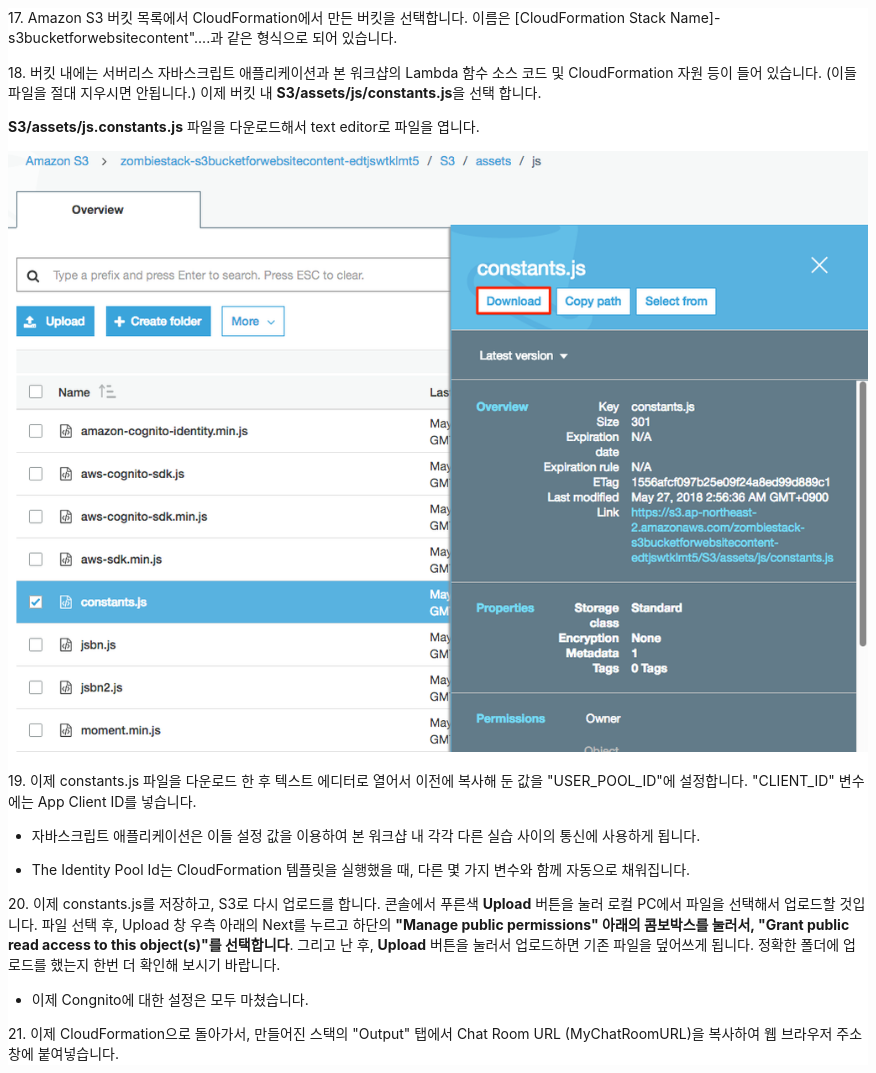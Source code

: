 17\. Amazon S3 버킷 목록에서 CloudFormation에서 만든 버킷을 선택합니다. 이름은 [CloudFormation Stack Name]-s3bucketforwebsitecontent"....과 같은 형식으로 되어 있습니다.

18\. 버킷 내에는 서버리스 자바스크립트 애플리케이션과 본 워크샵의 Lambda 함수 소스 코드 및 CloudFormation 자원 등이 들어 있습니다. (이들 파일을 절대 지우시면 안됩니다.) 이제 버킷 내 **S3/assets/js/constants.js**을 선택 합니다.

**S3/assets/js.constants.js** 파일을 다운로드해서 text editor로 파일을 엽니다.

![Download the constants.js file](/Images/Cognito-Step18.png)

19\. 이제 constants.js 파일을 다운로드 한 후 텍스트 에디터로 열어서 이전에 복사해 둔 값을 "USER_POOL_ID"에 설정합니다. "CLIENT_ID" 변수에는 App Client ID를 넣습니다.

* 자바스크립트 애플리케이션은 이들 설정 값을 이용하여 본 워크샵 내 각각 다른 실습 사이의 통신에 사용하게 됩니다.

* The Identity Pool Id는 CloudFormation 템플릿을 실행했을 때, 다른 몇 가지 변수와 함께 자동으로 채워집니다.

20\. 이제 constants.js를 저장하고, S3로 다시 업로드를 합니다. 콘솔에서 푸른색 **Upload** 버튼을 눌러 로컬 PC에서 파일을 선택해서 업로드할 것입니다. 파일 선택 후, Upload 창 우측 아래의 Next를 누르고 하단의 **"Manage public permissions" 아래의 콤보박스를 눌러서, "Grant public read access to this object(s)"를 선택합니다**. 그리고 난 후, **Upload** 버튼을 눌러서 업로드하면 기존 파일을 덮어쓰게 됩니다. 정확한 폴더에 업로드를 했는지 한번 더 확인해 보시기 바랍니다.

* 이제 Congnito에 대한 설정은 모두 마쳤습니다.

21\. 이제 CloudFormation으로 돌아가서, 만들어진 스택의 "Output" 탭에서 Chat Room URL (MyChatRoomURL)을 복사하여 웹 브라우저 주소창에 붙여넣습니다.
